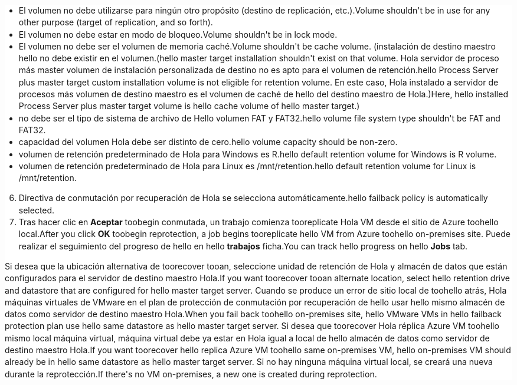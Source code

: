   * <span data-ttu-id="52e87-284">El volumen no debe utilizarse para ningún otro propósito (destino de replicación, etc.).</span><span class="sxs-lookup"><span data-stu-id="52e87-284">Volume shouldn't be in use for any other purpose (target of replication, and so forth).</span></span>
  * <span data-ttu-id="52e87-285">El volumen no debe estar en modo de bloqueo.</span><span class="sxs-lookup"><span data-stu-id="52e87-285">Volume shouldn't be in lock mode.</span></span>
  * <span data-ttu-id="52e87-286">El volumen no debe ser el volumen de memoria caché.</span><span class="sxs-lookup"><span data-stu-id="52e87-286">Volume shouldn't be cache volume.</span></span> <span data-ttu-id="52e87-287">(instalación de destino maestro hello no debe existir en el volumen.</span><span class="sxs-lookup"><span data-stu-id="52e87-287">(hello master target installation shouldn't exist on that volume.</span></span> <span data-ttu-id="52e87-288">Hola servidor de proceso más master volumen de instalación personalizada de destino no es apto para el volumen de retención.</span><span class="sxs-lookup"><span data-stu-id="52e87-288">hello Process Server plus master target custom installation volume is not eligible for retention volume.</span></span> <span data-ttu-id="52e87-289">En este caso, Hola instalado a servidor de procesos más volumen de destino maestro es el volumen de caché de hello del destino maestro de Hola.)</span><span class="sxs-lookup"><span data-stu-id="52e87-289">Here, hello installed Process Server plus master target volume is hello cache volume of hello master target.)</span></span>
  * <span data-ttu-id="52e87-290">no debe ser el tipo de sistema de archivo de Hello volumen FAT y FAT32.</span><span class="sxs-lookup"><span data-stu-id="52e87-290">hello volume file system type shouldn't be FAT and FAT32.</span></span>
  * <span data-ttu-id="52e87-291">capacidad del volumen Hola debe ser distinto de cero.</span><span class="sxs-lookup"><span data-stu-id="52e87-291">hello volume capacity should be non-zero.</span></span>
  * <span data-ttu-id="52e87-292">volumen de retención predeterminado de Hola para Windows es R.</span><span class="sxs-lookup"><span data-stu-id="52e87-292">hello default retention volume for Windows is R volume.</span></span>
  * <span data-ttu-id="52e87-293">volumen de retención predeterminado de Hola para Linux es /mnt/retention.</span><span class="sxs-lookup"><span data-stu-id="52e87-293">hello default retention volume for Linux is /mnt/retention.</span></span>

6. <span data-ttu-id="52e87-294">Directiva de conmutación por recuperación de Hola se selecciona automáticamente.</span><span class="sxs-lookup"><span data-stu-id="52e87-294">hello failback policy is automatically selected.</span></span>
7. <span data-ttu-id="52e87-295">Tras hacer clic en **Aceptar** toobegin conmutada, un trabajo comienza tooreplicate Hola VM desde el sitio de Azure toohello local.</span><span class="sxs-lookup"><span data-stu-id="52e87-295">After you click **OK** toobegin reprotection, a job begins tooreplicate hello VM from Azure toohello on-premises site.</span></span> <span data-ttu-id="52e87-296">Puede realizar el seguimiento del progreso de hello en hello **trabajos** ficha.</span><span class="sxs-lookup"><span data-stu-id="52e87-296">You can track hello progress on hello **Jobs** tab.</span></span>

<span data-ttu-id="52e87-297">Si desea que la ubicación alternativa de toorecover tooan, seleccione unidad de retención de Hola y almacén de datos que están configurados para el servidor de destino maestro Hola.</span><span class="sxs-lookup"><span data-stu-id="52e87-297">If you want toorecover tooan alternate location, select hello retention drive and datastore that are configured for hello master target server.</span></span> <span data-ttu-id="52e87-298">Cuando se produce un error de sitio local de toohello atrás, Hola máquinas virtuales de VMware en el plan de protección de conmutación por recuperación de hello usar hello mismo almacén de datos como servidor de destino maestro Hola.</span><span class="sxs-lookup"><span data-stu-id="52e87-298">When you fail back toohello on-premises site, hello VMware VMs in hello failback protection plan use hello same datastore as hello master target server.</span></span> <span data-ttu-id="52e87-299">Si desea que toorecover Hola réplica Azure VM toohello mismo local máquina virtual, máquina virtual debe ya estar en Hola igual a local de hello almacén de datos como servidor de destino maestro Hola.</span><span class="sxs-lookup"><span data-stu-id="52e87-299">If you want toorecover hello replica Azure VM toohello same on-premises VM, hello on-premises VM should already be in hello same datastore as hello master target server.</span></span> <span data-ttu-id="52e87-300">Si no hay ninguna máquina virtual local, se creará una nueva durante la reprotección.</span><span class="sxs-lookup"><span data-stu-id="52e87-300">If there's no VM on-premises, a new one is created during reprotection.</span></span>
